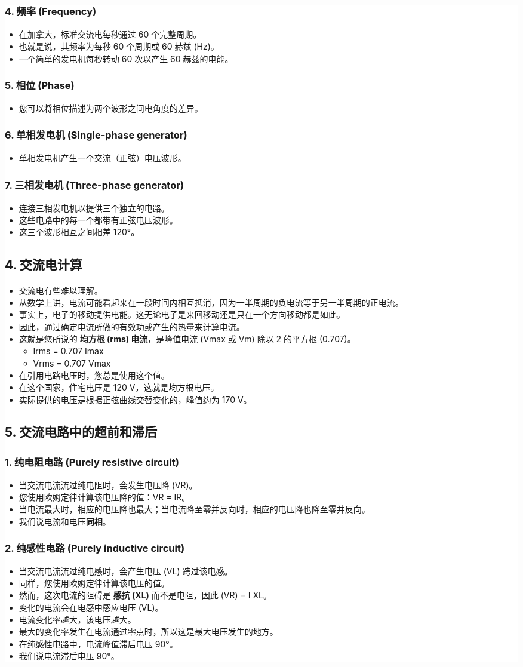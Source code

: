 ### 4. 频率 (Frequency)

- 在加拿大，标准交流电每秒通过 60 个完整周期。
- 也就是说，其频率为每秒 60 个周期或 60 赫兹 (Hz)。
- 一个简单的发电机每秒转动 60 次以产生 60 赫兹的电能。

### 5. 相位 (Phase)

- 您可以将相位描述为两个波形之间电角度的差异。

### 6. 单相发电机 (Single-phase generator)

- 单相发电机产生一个交流（正弦）电压波形。

### 7. 三相发电机 (Three-phase generator)

- 连接三相发电机以提供三个独立的电路。
- 这些电路中的每一个都带有正弦电压波形。
- 这三个波形相互之间相差 120°。

## 4. 交流电计算

- 交流电有些难以理解。
- 从数学上讲，电流可能看起来在一段时间内相互抵消，因为一半周期的负电流等于另一半周期的正电流。
- 事实上，电子的移动提供电能。这无论电子是来回移动还是只在一个方向移动都是如此。
- 因此，通过确定电流所做的有效功或产生的热量来计算电流。
- 这就是您所说的 **均方根 (rms) 电流**，是峰值电流 (Vmax 或 Vm) 除以 2 的平方根 (0.707)。
  - Irms = 0.707 Imax
  - Vrms = 0.707 Vmax
- 在引用电路电压时，您总是使用这个值。
- 在这个国家，住宅电压是 120 V，这就是均方根电压。
- 实际提供的电压是根据正弦曲线交替变化的，峰值约为 170 V。

## 5. 交流电路中的超前和滞后

### 1. 纯电阻电路 (Purely resistive circuit)

- 当交流电流流过纯电阻时，会发生电压降 (VR)。
- 您使用欧姆定律计算该电压降的值：VR = IR。
- 当电流最大时，相应的电压降也最大；当电流降至零并反向时，相应的电压降也降至零并反向。
- 我们说电流和电压**同相**。

### 2. 纯感性电路 (Purely inductive circuit)

- 当交流电流流过纯电感时，会产生电压 (VL) 跨过该电感。
- 同样，您使用欧姆定律计算该电压的值。
- 然而，这次电流的阻碍是 **感抗 (XL)** 而不是电阻，因此 (VR) = I XL。
- 变化的电流会在电感中感应电压 (VL)。
- 电流变化率越大，该电压越大。
- 最大的变化率发生在电流通过零点时，所以这是最大电压发生的地方。
- 在纯感性电路中，电流峰值滞后电压 90°。
- 我们说电流滞后电压 90°。
